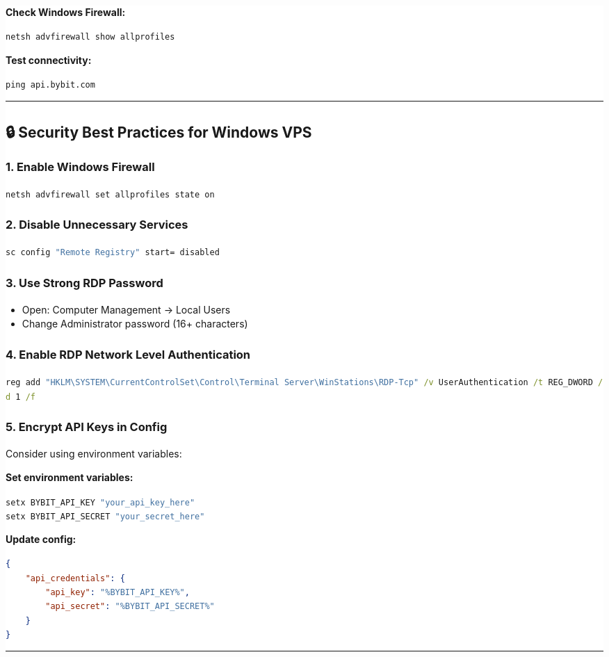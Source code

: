**Check Windows Firewall:**
```cmd
netsh advfirewall show allprofiles
```

**Test connectivity:**
```cmd
ping api.bybit.com
```

---

## 🔒 Security Best Practices for Windows VPS

### 1. Enable Windows Firewall

```cmd
netsh advfirewall set allprofiles state on
```

### 2. Disable Unnecessary Services

```cmd
sc config "Remote Registry" start= disabled
```

### 3. Use Strong RDP Password

- Open: Computer Management → Local Users
- Change Administrator password (16+ characters)

### 4. Enable RDP Network Level Authentication

```cmd
reg add "HKLM\SYSTEM\CurrentControlSet\Control\Terminal Server\WinStations\RDP-Tcp" /v UserAuthentication /t REG_DWORD /d 1 /f
```

### 5. Encrypt API Keys in Config

Consider using environment variables:

**Set environment variables:**
```cmd
setx BYBIT_API_KEY "your_api_key_here"
setx BYBIT_API_SECRET "your_secret_here"
```

**Update config:**
```json
{
    "api_credentials": {
        "api_key": "%BYBIT_API_KEY%",
        "api_secret": "%BYBIT_API_SECRET%"
    }
}
```

---